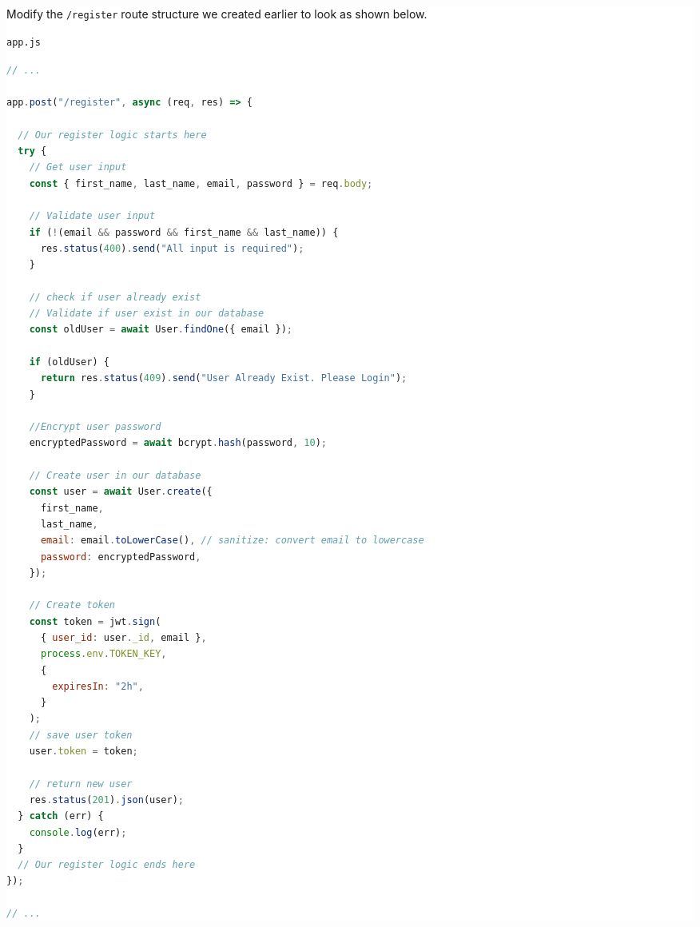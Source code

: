 Modify the `/register` route structure we created earlier to look as shown below.

`app.js`
```javascript
// ...

app.post("/register", async (req, res) => {

  // Our register logic starts here
  try {
    // Get user input
    const { first_name, last_name, email, password } = req.body;

    // Validate user input
    if (!(email && password && first_name && last_name)) {
      res.status(400).send("All input is required");
    }

    // check if user already exist
    // Validate if user exist in our database
    const oldUser = await User.findOne({ email });

    if (oldUser) {
      return res.status(409).send("User Already Exist. Please Login");
    }

    //Encrypt user password
    encryptedPassword = await bcrypt.hash(password, 10);

    // Create user in our database
    const user = await User.create({
      first_name,
      last_name,
      email: email.toLowerCase(), // sanitize: convert email to lowercase
      password: encryptedPassword,
    });

    // Create token
    const token = jwt.sign(
      { user_id: user._id, email },
      process.env.TOKEN_KEY,
      {
        expiresIn: "2h",
      }
    );
    // save user token
    user.token = token;

    // return new user
    res.status(201).json(user);
  } catch (err) {
    console.log(err);
  }
  // Our register logic ends here
});

// ...
```
